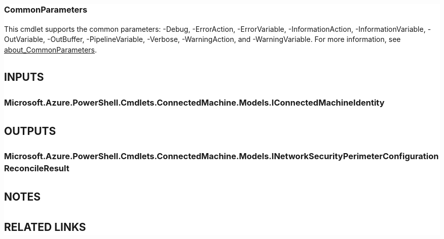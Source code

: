 ### CommonParameters
This cmdlet supports the common parameters: -Debug, -ErrorAction, -ErrorVariable, -InformationAction, -InformationVariable, -OutVariable, -OutBuffer, -PipelineVariable, -Verbose, -WarningAction, and -WarningVariable. For more information, see [about_CommonParameters](http://go.microsoft.com/fwlink/?LinkID=113216).

## INPUTS

### Microsoft.Azure.PowerShell.Cmdlets.ConnectedMachine.Models.IConnectedMachineIdentity

## OUTPUTS

### Microsoft.Azure.PowerShell.Cmdlets.ConnectedMachine.Models.INetworkSecurityPerimeterConfigurationReconcileResult

## NOTES

## RELATED LINKS
